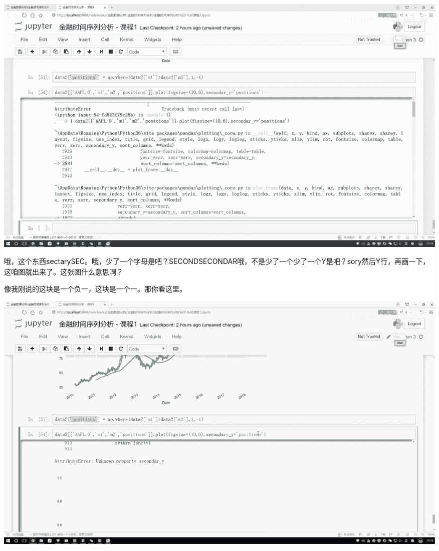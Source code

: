 ![](img/38e4dfeb042b26a0566445feec26d109_42.png)

哦，这个东西sectarySEC。哦，少了一个字母是吧？SECONDSECONDAR哦，不是少了一个少了一个Y是吧？sory然后Y行，再画一下，这咱图就出来了。这张图什么意思啊？

像我刚说的这块是一个负一，这块是一个一。那你看这里。

![](img/38e4dfeb042b26a0566445feec26d109_44.png)
